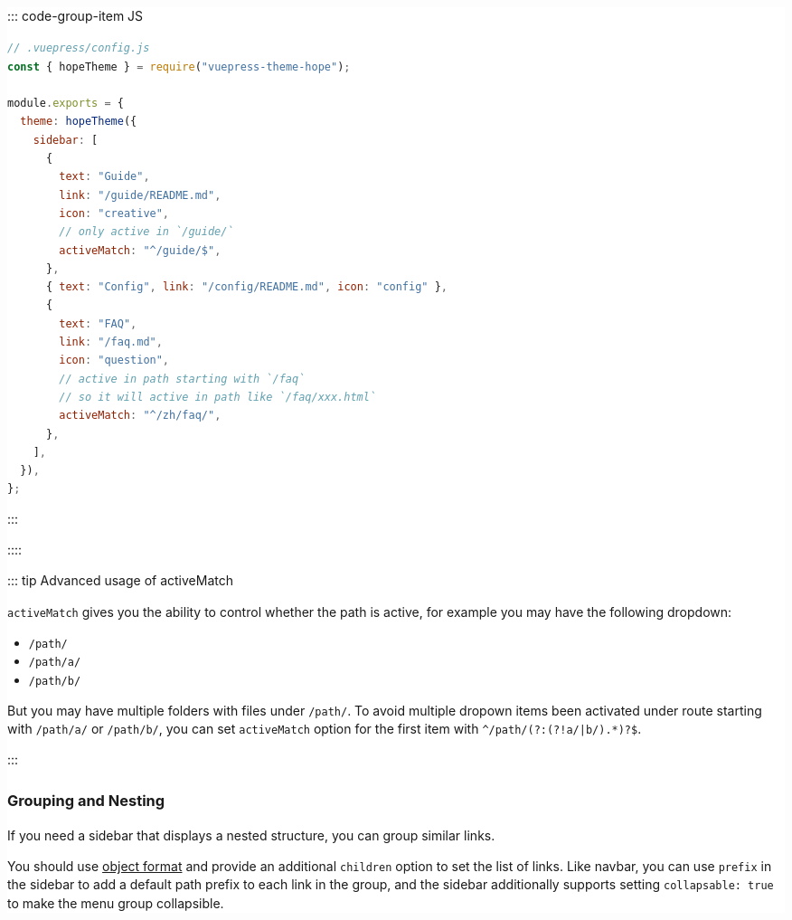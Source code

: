 ::: code-group-item JS

```js
// .vuepress/config.js
const { hopeTheme } = require("vuepress-theme-hope");

module.exports = {
  theme: hopeTheme({
    sidebar: [
      {
        text: "Guide",
        link: "/guide/README.md",
        icon: "creative",
        // only active in `/guide/`
        activeMatch: "^/guide/$",
      },
      { text: "Config", link: "/config/README.md", icon: "config" },
      {
        text: "FAQ",
        link: "/faq.md",
        icon: "question",
        // active in path starting with `/faq`
        // so it will active in path like `/faq/xxx.html`
        activeMatch: "^/zh/faq/",
      },
    ],
  }),
};
```

:::

::::

::: tip Advanced usage of activeMatch

`activeMatch` gives you the ability to control whether the path is active, for example you may have the following dropdown:

- `/path/`
- `/path/a/`
- `/path/b/`

But you may have multiple folders with files under `/path/`. To avoid multiple dropown items been activated under route starting with `/path/a/` or `/path/b/`, you can set `activeMatch` option for the first item with `^/path/(?:(?!a/|b/).*)?$`.

:::

### Grouping and Nesting

If you need a sidebar that displays a nested structure, you can group similar links.

You should use [object format](#object-format) and provide an additional `children` option to set the list of links. Like navbar, you can use `prefix` in the sidebar to add a default path prefix to each link in the group, and the sidebar additionally supports setting `collapsable: true` to make the menu group collapsible.

